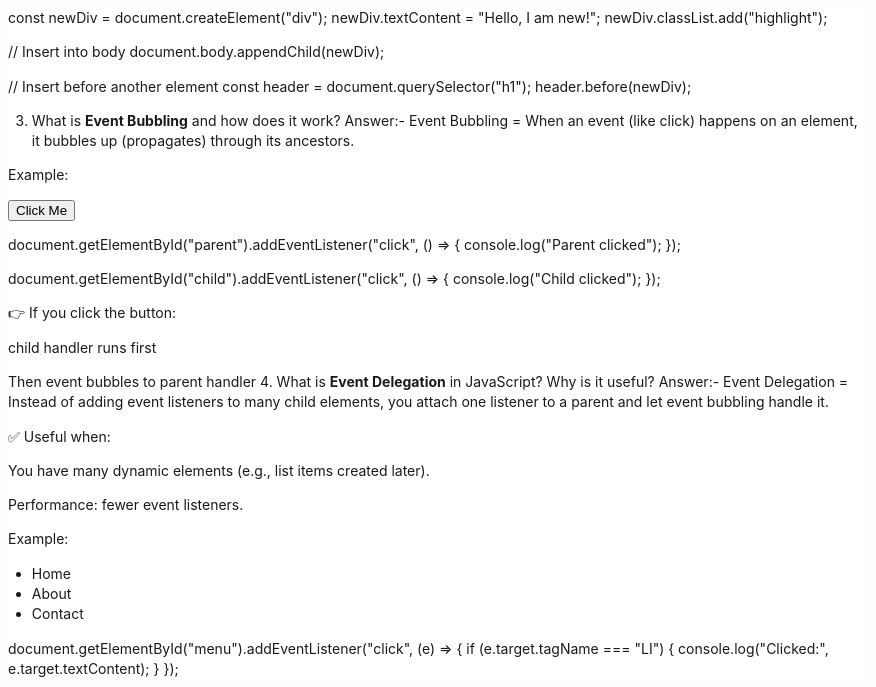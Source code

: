 const newDiv = document.createElement("div");
newDiv.textContent = "Hello, I am new!";
newDiv.classList.add("highlight");

// Insert into body
document.body.appendChild(newDiv);

// Insert before another element
const header = document.querySelector("h1");
header.before(newDiv);

3. What is **Event Bubbling** and how does it work?
Answer:-
Event Bubbling = When an event (like click) happens on an element, it bubbles up (propagates) through its ancestors.

Example:

<div id="parent">
  <button id="child">Click Me</button>
</div>

document.getElementById("parent").addEventListener("click", () => {
  console.log("Parent clicked");
});

document.getElementById("child").addEventListener("click", () => {
  console.log("Child clicked");
});


👉 If you click the button:

child handler runs first

Then event bubbles to parent handler
4. What is **Event Delegation** in JavaScript? Why is it useful?
Answer:-
Event Delegation = Instead of adding event listeners to many child elements, you attach one listener to a parent and let event bubbling handle it.

✅ Useful when:

You have many dynamic elements (e.g., list items created later).

Performance: fewer event listeners.

Example:

<ul id="menu">
  <li>Home</li>
  <li>About</li>
  <li>Contact</li>
</ul>

document.getElementById("menu").addEventListener("click", (e) => {
  if (e.target.tagName === "LI") {
    console.log("Clicked:", e.target.textContent);
  }
});
